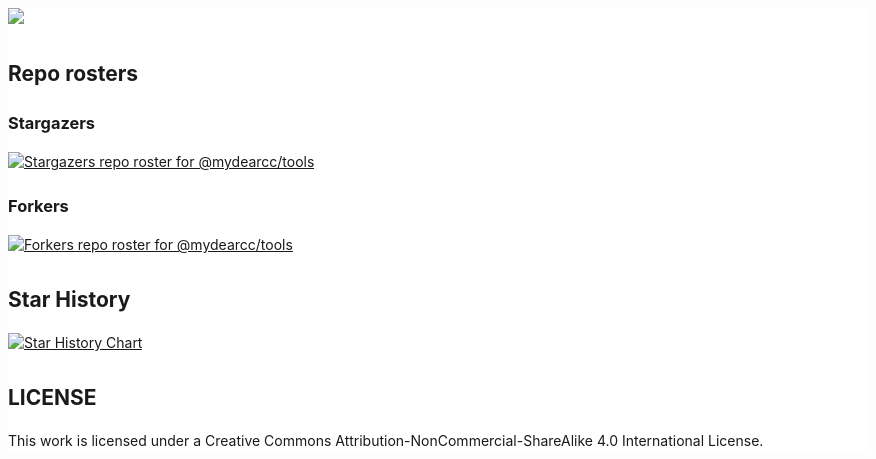 ![](http://hao.fly63.com/images/zf.jpg)

## Repo rosters

### Stargazers
[![Stargazers repo roster for @mydearcc/tools](https://reporoster.com/stars/mydearcc/tools)](https://github.com/mydearcc/tools/stargazers)

### Forkers
[![Forkers repo roster for @mydearcc/tools](https://reporoster.com/forks/mydearcc/tools)](https://github.com/mydearcc/tools/network/members)

## Star History

[![Star History Chart](https://api.star-history.com/svg?repos=mydearcc/tools&type=Date)](https://star-history.com/#mydearcc/tools&Date)

## LICENSE

This work is licensed under a Creative Commons Attribution-NonCommercial-ShareAlike 4.0 International License.

